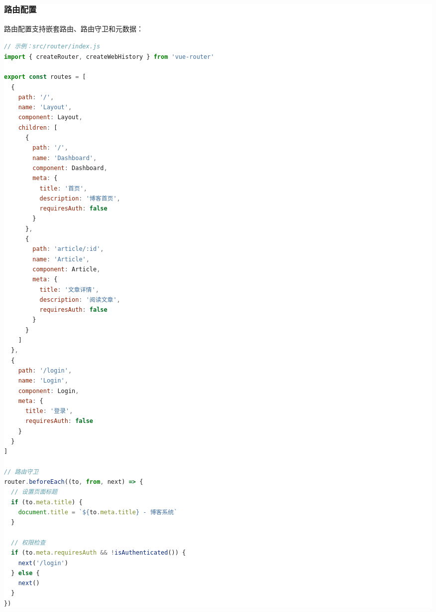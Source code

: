 ### 路由配置

路由配置支持嵌套路由、路由守卫和元数据：

```javascript
// 示例：src/router/index.js
import { createRouter, createWebHistory } from 'vue-router'

export const routes = [
  {
    path: '/',
    name: 'Layout',
    component: Layout,
    children: [
      {
        path: '/',
        name: 'Dashboard',
        component: Dashboard,
        meta: {
          title: '首页',
          description: '博客首页',
          requiresAuth: false
        }
      },
      {
        path: 'article/:id',
        name: 'Article',
        component: Article,
        meta: {
          title: '文章详情',
          description: '阅读文章',
          requiresAuth: false
        }
      }
    ]
  },
  {
    path: '/login',
    name: 'Login',
    component: Login,
    meta: {
      title: '登录',
      requiresAuth: false
    }
  }
]

// 路由守卫
router.beforeEach((to, from, next) => {
  // 设置页面标题
  if (to.meta.title) {
    document.title = `${to.meta.title} - 博客系统`
  }
  
  // 权限检查
  if (to.meta.requiresAuth && !isAuthenticated()) {
    next('/login')
  } else {
    next()
  }
})
```
